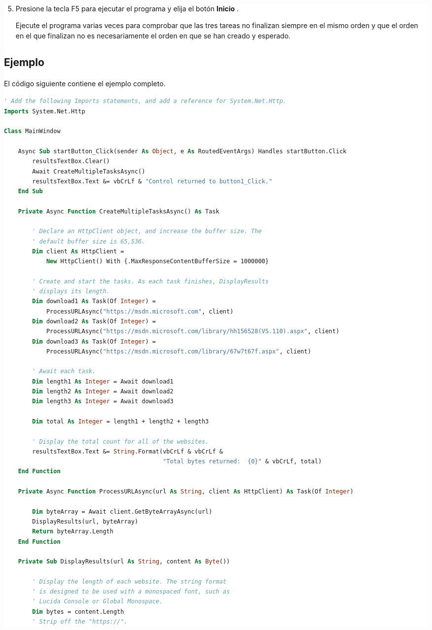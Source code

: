 5. Presione la tecla F5 para ejecutar el programa y elija el botón **Inicio** .  
  
     Ejecute el programa varias veces para comprobar que las tres tareas no finalizan siempre en el mismo orden y que el orden en el que finalizan no es necesariamente el orden en que se han creado y esperado.  
  
## <a name="example"></a>Ejemplo  
 El código siguiente contiene el ejemplo completo.  
  
```vb  
' Add the following Imports statements, and add a reference for System.Net.Http.  
Imports System.Net.Http  
  
Class MainWindow  
  
    Async Sub startButton_Click(sender As Object, e As RoutedEventArgs) Handles startButton.Click  
        resultsTextBox.Clear()  
        Await CreateMultipleTasksAsync()  
        resultsTextBox.Text &= vbCrLf & "Control returned to button1_Click."  
    End Sub  
  
    Private Async Function CreateMultipleTasksAsync() As Task  
  
        ' Declare an HttpClient object, and increase the buffer size. The  
        ' default buffer size is 65,536.  
        Dim client As HttpClient =  
            New HttpClient() With {.MaxResponseContentBufferSize = 1000000}  
  
        ' Create and start the tasks. As each task finishes, DisplayResults   
        ' displays its length.  
        Dim download1 As Task(Of Integer) =  
            ProcessURLAsync("https://msdn.microsoft.com", client)  
        Dim download2 As Task(Of Integer) =  
            ProcessURLAsync("https://msdn.microsoft.com/library/hh156528(VS.110).aspx", client)  
        Dim download3 As Task(Of Integer) =  
            ProcessURLAsync("https://msdn.microsoft.com/library/67w7t67f.aspx", client)  
  
        ' Await each task.  
        Dim length1 As Integer = Await download1  
        Dim length2 As Integer = Await download2  
        Dim length3 As Integer = Await download3  
  
        Dim total As Integer = length1 + length2 + length3  
  
        ' Display the total count for all of the websites.  
        resultsTextBox.Text &= String.Format(vbCrLf & vbCrLf &  
                                             "Total bytes returned:  {0}" & vbCrLf, total)  
    End Function  
  
    Private Async Function ProcessURLAsync(url As String, client As HttpClient) As Task(Of Integer)  
  
        Dim byteArray = Await client.GetByteArrayAsync(url)  
        DisplayResults(url, byteArray)  
        Return byteArray.Length  
    End Function  
  
    Private Sub DisplayResults(url As String, content As Byte())  
  
        ' Display the length of each website. The string format   
        ' is designed to be used with a monospaced font, such as  
        ' Lucida Console or Global Monospace.  
        Dim bytes = content.Length  
        ' Strip off the "https://".  
```
